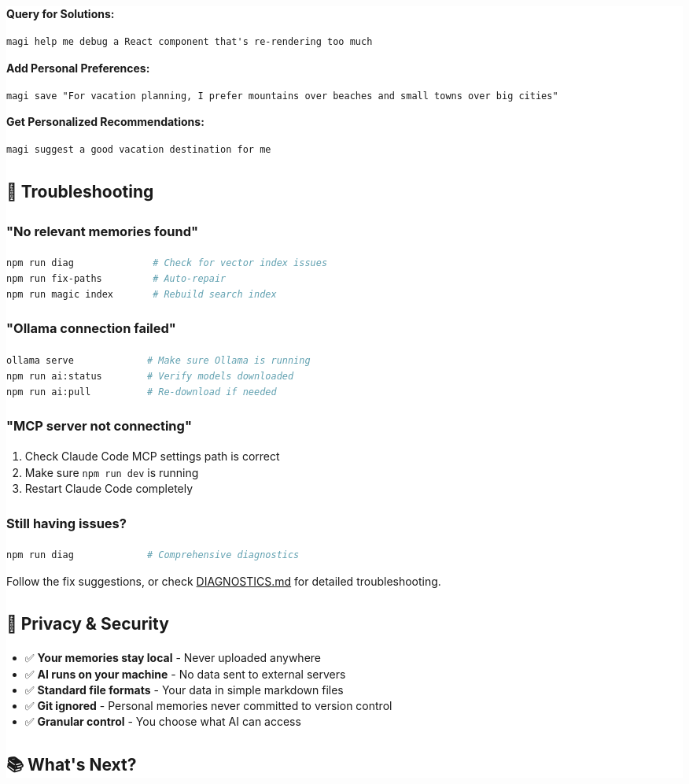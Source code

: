**Query for Solutions:**
```
magi help me debug a React component that's re-rendering too much
```

**Add Personal Preferences:**
```
magi save "For vacation planning, I prefer mountains over beaches and small towns over big cities"
```

**Get Personalized Recommendations:**
```
magi suggest a good vacation destination for me
```

## 🚨 Troubleshooting

### "No relevant memories found"
```bash
npm run diag              # Check for vector index issues
npm run fix-paths         # Auto-repair
npm run magic index       # Rebuild search index
```

### "Ollama connection failed"
```bash
ollama serve             # Make sure Ollama is running
npm run ai:status        # Verify models downloaded
npm run ai:pull          # Re-download if needed
```

### "MCP server not connecting"
1. Check Claude Code MCP settings path is correct
2. Make sure `npm run dev` is running
3. Restart Claude Code completely

### Still having issues?
```bash
npm run diag             # Comprehensive diagnostics
```

Follow the fix suggestions, or check [DIAGNOSTICS.md](../user-guides/DIAGNOSTICS.md) for detailed troubleshooting.

## 🔐 Privacy & Security

- ✅ **Your memories stay local** - Never uploaded anywhere
- ✅ **AI runs on your machine** - No data sent to external servers  
- ✅ **Standard file formats** - Your data in simple markdown files
- ✅ **Git ignored** - Personal memories never committed to version control
- ✅ **Granular control** - You choose what AI can access

## 📚 What's Next?
